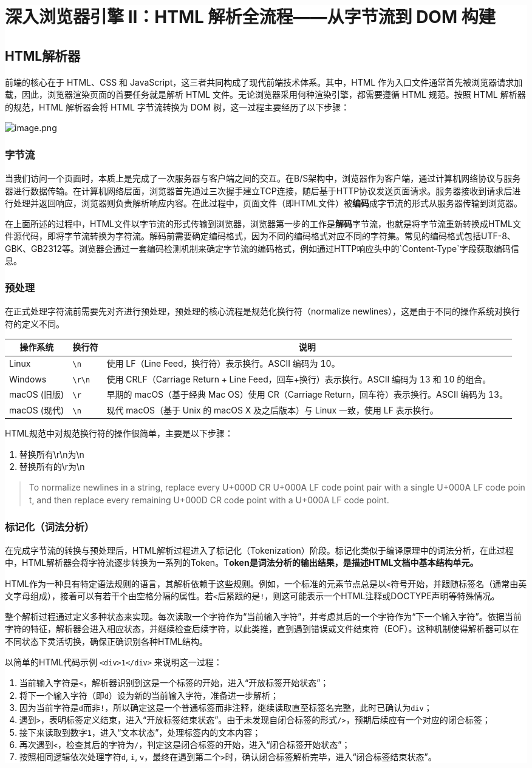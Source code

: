 # 深入浏览器引擎 II：HTML 解析全流程——从字节流到 DOM 构建
## HTML解析器

前端的核心在于 HTML、CSS 和 JavaScript，这三者共同构成了现代前端技术体系。其中，HTML 作为入口文件通常首先被浏览器请求加载，因此，浏览器渲染页面的首要任务就是解析 HTML 文件。无论浏览器采用何种渲染引擎，都需要遵循 HTML 规范。按照 HTML 解析器的规范，HTML 解析器会将 HTML 字节流转换为 DOM 树，这一过程主要经历了以下步骤：

![image.png](https://note-cdn.tongyi.com/note/dc5e53bad7c4b3a57997f8224c4fb9fd/iqDE4y4tFbXXsMcw/8cb83b64629049ae9a25018af8165992/image.png)

### 字节流

当我们访问一个页面时，本质上是完成了一次服务器与客户端之间的交互。在B/S架构中，浏览器作为客户端，通过计算机网络协议与服务器进行数据传输。在计算机网络层面，浏览器首先通过三次握手建立TCP连接，随后基于HTTP协议发送页面请求。服务器接收到请求后进行处理并返回响应，浏览器则负责解析响应内容。在此过程中，页面文件（即HTML文件）被**编码**成字节流的形式从服务器传输到浏览器。

在上面所述的过程中，HTML文件以字节流的形式传输到浏览器，浏览器第一步的工作是**解码**字节流，也就是将字节流重新转换成HTML文件源代码，即将字节流转换为字符流。解码前需要确定编码格式，因为不同的编码格式对应不同的字符集。常见的编码格式包括UTF-8、GBK、GB2312等。浏览器会通过一套编码检测机制来确定字节流的编码格式，例如通过HTTP响应头中的\`Content-Type\`字段获取编码信息。

### 预处理

在正式处理字符流前需要先对齐进行预处理，预处理的核心流程是规范化换行符（normalize newlines），这是由于不同的操作系统对换行符的定义不同。

|  **操作系统**  |  **换行符**  |  **说明**  |
| --- | --- | --- |
|  Linux  |  `\n`  |  使用 LF（Line Feed，换行符）表示换行。ASCII 编码为 10。  |
|  Windows  |  `\r\n`  |  使用 CRLF（Carriage Return + Line Feed，回车+换行）表示换行。ASCII 编码为 13 和 10 的组合。  |
|  macOS (旧版)  |  `\r`  |  早期的 macOS（基于经典 Mac OS）使用 CR（Carriage Return，回车符）表示换行。ASCII 编码为 13。  |
|  macOS (现代)  |  `\n`  |  现代 macOS（基于 Unix 的 macOS X 及之后版本）与 Linux 一致，使用 LF 表示换行。  |

HTML规范中对规范换行符的操作很简单，主要是以下步骤：

1. 替换所有\\r\\n为\\n
2. 替换所有的\\r为\\n

>To normalize newlines in a string, replace every U+000D CR U+000A LF code point pair with a single U+000A LF code point, and then replace every remaining U+000D CR code point with a U+000A LF code point.

### 标记化（词法分析）

在完成字节流的转换与预处理后，HTML解析过程进入了标记化（Tokenization）阶段。标记化类似于编译原理中的词法分析，在此过程中，HTML解析器会将字符流逐步转换为一系列的Token。T**oken是词法分析的输出结果，是描述HTML文档中基本结构单元。**

HTML作为一种具有特定语法规则的语言，其解析依赖于这些规则。例如，一个标准的元素节点总是以`<`符号开始，并跟随标签名（通常由英文字母组成），接着可以有若干个由空格分隔的属性。若`<`后紧跟的是`!`，则这可能表示一个HTML注释或DOCTYPE声明等特殊情况。

整个解析过程通过定义多种状态来实现。每次读取一个字符作为“当前输入字符”，并考虑其后的一个字符作为“下一个输入字符”。依据当前字符的特征，解析器会进入相应状态，并继续检查后续字符，以此类推，直到遇到错误或文件结束符（EOF）。这种机制使得解析器可以在不同状态下灵活切换，确保正确识别各种HTML结构。

以简单的HTML代码示例 `<div>1</div>` 来说明这一过程：

1.  当前输入字符是`<`，解析器识别到这是一个标签的开始，进入“开放标签开始状态”；
2.  将下一个输入字符（即`d`）设为新的当前输入字符，准备进一步解析；
3.  因为当前字符是`d`而非`!`，所以确定这是一个普通标签而非注释，继续读取直至标签名完整，此时已确认为`div`；
4.  遇到`>`，表明标签定义结束，进入“开放标签结束状态”。由于未发现自闭合标签的形式`/>`，预期后续应有一个对应的闭合标签；
5.  接下来读取到数字`1`，进入“文本状态”，处理标签内的文本内容；
6.  再次遇到`<`，检查其后的字符为`/`，判定这是闭合标签的开始，进入“闭合标签开始状态”；
7.  按照相同逻辑依次处理字符`d`, `i`, `v`，最终在遇到第二个`>`时，确认闭合标签解析完毕，进入“闭合标签结束状态”。

